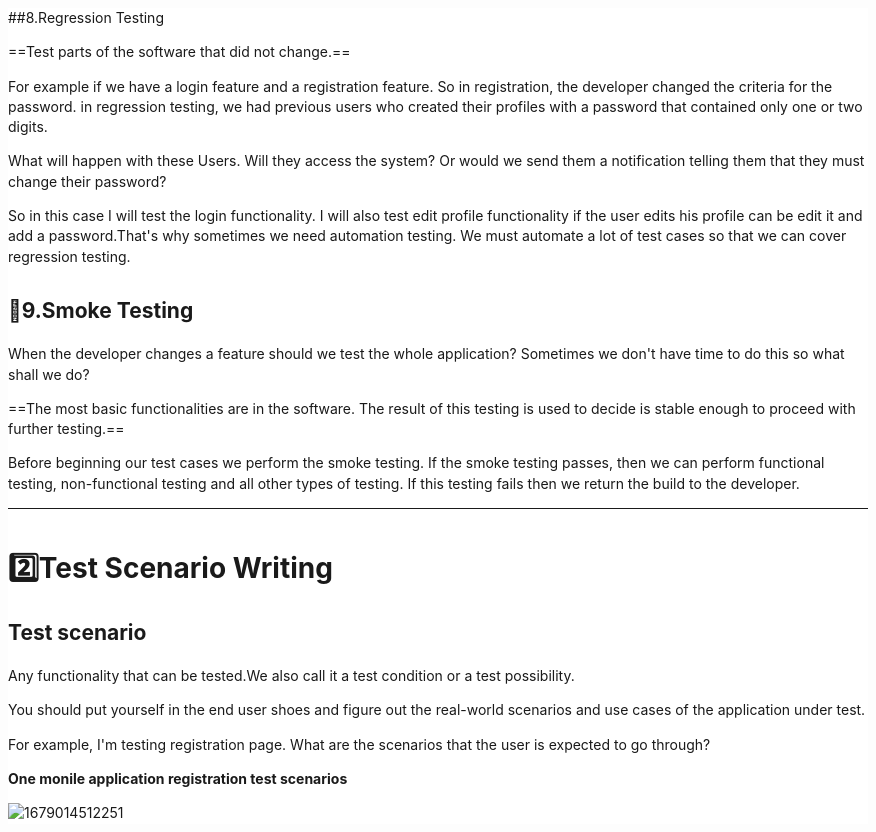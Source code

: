 ##8.Regression Testing

==Test parts of the software that did not change.==

For example if we have a login feature and a registration feature. So in registration, the developer changed the criteria for the password. in regression testing, we had previous users who created their profiles with a password that contained only one or two digits. 

What will happen with these Users. Will they access the system? Or would we send them a notification telling them that they must change their password?

So in this case I will test the login functionality. I will also test edit profile functionality if the user edits his profile can be edit it and add a password.That's why sometimes we need automation testing. We must automate a lot of test cases so that we can cover regression testing.



## :100:9.Smoke Testing

When the developer changes a feature should we test the whole application? Sometimes we don't have time to do this so what shall we do?

==The most basic functionalities are in the software. The result of this testing is used to decide is stable enough to proceed with further testing.==

Before beginning our test cases we perform the smoke testing. If the smoke testing passes, then we can perform functional testing, non-functional testing and all other types of testing. If this testing fails then we return the build to the developer.



-------------------------------------------------



# :two:Test Scenario Writing

## Test scenario

Any functionality that can be tested.We also call it a test condition or a test possibility.

You should put yourself in the end user shoes and figure out the real-world scenarios and use cases of the application under test.

For example, I'm testing registration page. What are the scenarios that the user is expected to go through?



**One monile application registration test scenarios**

![1679014512251](README.assets/1679014512251.png)


